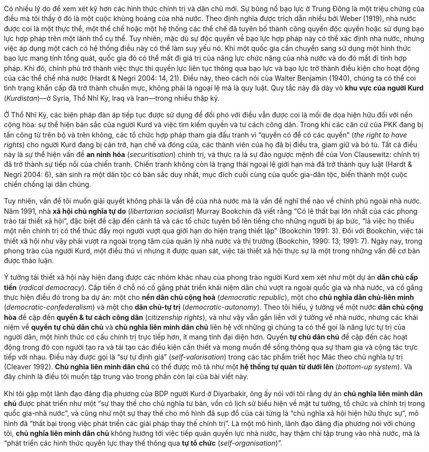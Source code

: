 Có nhiều lý do để xem xét kỹ hơn các hình thức chính trị và dân chủ mới. Sự bùng nổ bạo lực ở Trung Đông là một triệu chứng của điều mà tôi thấy ở đó là một cuộc khủng hoảng của nhà nước. Theo định nghĩa được trích dẫn nhiều bởi Weber (1919), nhà nước được coi là một thực thể, một thể chế hoặc một hệ thống các thể chế đã tuyên bố thành công quyền độc quyền hoặc sử dụng bạo lực hợp pháp trên một lãnh thổ cụ thể. Tuy nhiên, mặc dù sự độc quyền về bạo lực hợp pháp này có thể xác định nhà nước, nhưng việc áp dụng một cách có hệ thống điều này có thể làm suy yếu nó. Khi một quốc gia cần chuyển sang sử dụng một hình thức bạo lực mang tính tổng quát, quốc gia đó có thể mất đi giá trị của năng lực chức năng của nhà nước và do đó mất đi tính hợp pháp. Khi đó, chính phủ trở thành việc thực thi quyền lực liên tục thông qua bạo lực và bạo lực trở thành điều kiện cho hoạt động của các thể chế nhà nước (Hardt & Negri 2004: 14, 21). Điều này, theo cách nói của Walter Benjamin (1940), chúng ta có thể coi tình trạng khẩn cấp đã trở thành chuẩn mực, không phải là ngoại lệ mà là quy luật. Quy tắc này đã dày vò **khu vực  của người Kurd** (*Kurdistan*)&mdash;ở Syria, Thổ Nhĩ Kỳ, Iraq và Iran&mdash;trong nhiều thập kỷ.

Ở Thổ Nhĩ Kỳ, các biện pháp đàn áp tiếp tục được sử dụng để đối phó với điều vẫn được coi là mối đe dọa hiện hữu đối với nền cộng hòa: sự thể hiện bản sắc của người Kurd và việc tìm kiếm quyền và tư cách công dân. Trong khi các căn cứ của PKK đang bị tấn công từ trên bộ và trên không, các tổ chức hợp pháp tham gia đấu tranh vì “quyền có để có các quyền” (*the right to have rights*) cho người Kurd đang bị cản trở, hạn chế và đóng cửa, các thành viên của họ đã bị điều tra, giam giữ và bỏ tù. Tất cả điều này là sự thể hiện vấn đề **an ninh hóa** (*securitisation*) chính trị, và thực ra là sự đảo ngược mệnh đề của Von Clausewitz: chính trị đã trở thành sự tiếp nối của chiến tranh. Chiến tranh không còn là trạng thái ngoại lệ giới hạn mà đã trở thành quy luật (Hardt & Negri 2004: 6), sản sinh ra một dân tộc có bản sắc duy nhất, mục đích cuối cùng của quốc gia-dân tộc, biến thành một cuộc chiến chống lại dân chúng.

Tuy nhiên, vấn đề tôi muốn giải quyết không phải là vấn đề của nhà nước mà là vấn đề nghĩ thế nào về chính phủ ngoài nhà nước. Năm 1991, nhà **xã hội chủ nghĩa tự do** (*libertarian socialist*) Murray Bookchin đã viết rằng “Có lẽ thất bại lớn nhất của các phong trào tái thiết xã hội”, đặc biệt đề cập đến cánh tả và các tổ chức tuyên bố lên tiếng cho những người bị áp bức, “là việc họ thiếu một nền chính trị có thể thúc đẩy mọi người vượt qua giới hạn do hiện trạng thiết lập” (Bookchin 1991: 3). Đối với Bookchin, việc tái thiết xã hội như vậy phải vượt ra ngoài trọng tâm của quản lý nhà nước và thị trường (Bookchin, 1990: 13; 1991: 7). Ngày nay, trong phong trào của người Kurd, một điều thú vị nhưng ít được quan sát, việc tái thiết xã hội thực sự là một trong những vấn đề cơ bản được thảo luận.

Ý tưởng tái thiết xã hội này hiện đang được các nhóm khác nhau của phong trào người Kurd xem xét như một dự án **dân chủ cấp tiến** (*radical democracy*). Cấp tiến ở chỗ nó cố gắng phát triển khái niệm dân chủ vượt ra ngoài quốc gia và nhà nước, và cố gắng thực hiện điều đó trong ba dự án: một cho **nền dân chủ cộng hoà** (*democratic republic*), một cho **chủ nghĩa dân chủ-liên minh** (*democratic-confederalism*) và một cho **dân chủ-tự trị** (*democratic-autonomy*). Theo tôi hiểu, ý tưởng về một nước **dân chủ cộng hòa** đề cập đến **quyền & tư cách công dân** (*citizenship rights*), và như vậy vẫn gắn liền với ý tưởng về nhà nước, nhưng các khái niệm về **quyền tự chủ dân chủ** và **chủ nghĩa liên minh dân chủ** liên hệ với những gì chúng ta có thể gọi là năng lực tự trị của người dân, một hình thức cơ cấu chính trị trực tiếp hơn, ít mang tính đại diện hơn. Quyền **tự chủ dân chủ** đề cập đến các hoạt động trong đó con người tạo ra và tái tạo các điều kiện cần thiết và mong muốn để sống thông qua sự tham gia và cộng tác trực tiếp với nhau. Điều này được gọi là “sự tự định giá” (*self-valorisation*) trong các tác phẩm triết học Mác theo chủ nghĩa tự trị (Cleaver 1992). **Chủ nghĩa liên minh dân chủ** có thể được mô tả như một **hệ thống tự quản từ dưới lên** (*bottom-up system*). Và đây chính là điều tôi muốn tập trung vào trong phần còn lại của bài viết này.

Khi tôi gặp một lãnh đạo đảng địa phương của BDP người Kurd ở Diyarbakir, ông ấy nói với tôi rằng dự án **chủ nghĩa liên minh dân chủ** được phát triển như một “sự thay thế cho chủ nghĩa tư bản, vốn có lịch sử biểu hiện về mặt tư tưởng, tổ chức và chính trị trong quốc gia-nhà nước”, và cũng như một sự thay thế cho mô hình đã sụp đổ của cái từng là “chủ nghĩa xã hội hiện hữu thực sự”, mô hình đã “thất bại trong việc phát triển các giải pháp thay thế chính trị”. Là một mô hình, lãnh đạo đảng địa phương nói với chúng tôi, **chủ nghĩa liên minh dân chủ** không hướng tới việc tiếp quản quyền lực nhà nước, hay thậm chí tập trung vào nhà nước, mà là “phát triển các hình thức quyền lực thay thế thông qua **tự tổ chức** (*self-organisation*)”.
